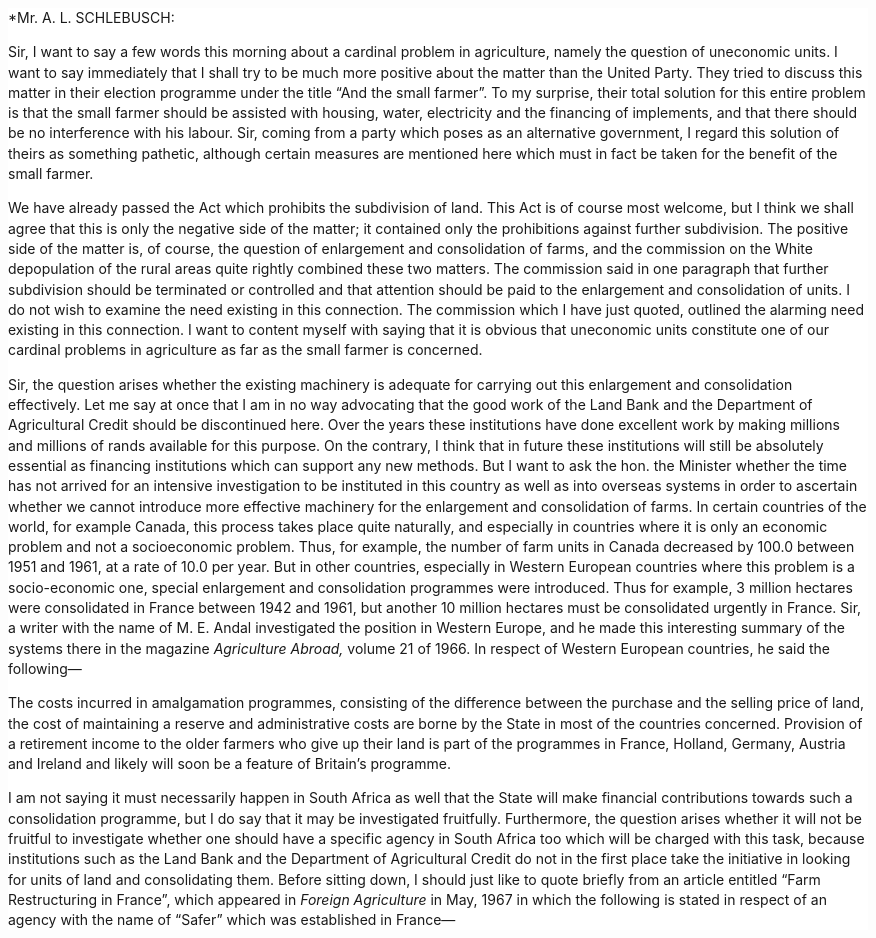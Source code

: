 </speech>

<speech by="#schlebusch">

<from>*Mr. <person refersTo="hansard_za">A. L. SCHLEBUSCH</person>:</from>

<p>Sir, I want to say a few words this morning about a cardinal problem in agriculture, namely the question of uneconomic units. I want to say immediately that I shall try to be much more positive about the matter than the United Party. They tried to discuss this matter in their election programme under the title &#x201C;And the small farmer&#x201D;. To my surprise, their total solution for this entire problem is that the small farmer should be assisted with housing, water, electricity and the financing of implements, and that there should be no interference with his labour. Sir, coming from a party which poses as an alternative government, I regard this solution of theirs as something pathetic, although certain measures are mentioned here which must in fact be taken for the benefit of the small farmer.</p>

<p>We have already passed the Act which prohibits the subdivision of land. This Act is of course most welcome, but I think we shall agree that this is only the negative side of the matter; it contained only the prohibitions against further subdivision. The positive side of the matter is, of course, the question of enlargement and consolidation of farms, and the commission on the White depopulation of the rural areas quite rightly combined these two matters. The commission said in one paragraph that further subdivision should be terminated or controlled and that attention should be paid to the enlargement and consolidation of units. I do not wish to examine the need existing in this connection. The commission which I have just quoted, outlined the alarming need existing in this connection. I want to content myself with saying that it is obvious that uneconomic units constitute one of our cardinal problems in agriculture as far as the small farmer is concerned.</p>

<p><span class="col_2831-2832" refersTo="page_1435"/>Sir, the question arises whether the existing machinery is adequate for carrying out this enlargement and consolidation effectively. Let me say at once that I am in no way advocating that the good work of the Land Bank and the Department of Agricultural Credit should be discontinued here. Over the years these institutions have done excellent work by making millions and millions of rands available for this purpose. On the contrary, I think that in future these institutions will still be absolutely essential as financing institutions which can support any new methods. But I want to ask the hon. the Minister whether the time has not arrived for an intensive investigation to be instituted in this country as well as into overseas systems in order to ascertain whether we cannot introduce more effective machinery for the enlargement and consolidation of farms. In certain countries of the world, for example Canada, this process takes place quite naturally, and especially in countries where it is only an economic problem and not a socioeconomic problem. Thus, for example, the number of farm units in Canada decreased by 100.0 between 1951 and 1961, at a rate of 10.0 per year. But in other countries, especially in Western European countries where this problem is a socio-economic one, special enlargement and consolidation programmes were introduced. Thus for example, 3 million hectares were consolidated in France between 1942 and 1961, but another 10 million hectares must be consolidated urgently in France. Sir, a writer with the name of M. E. Andal investigated the position in Western Europe, and he made this interesting summary of the systems there in the magazine <i>Agriculture Abroad,</i> volume 21 of 1966. In respect of Western European countries, he said the following&#x2014;</p>

<block name="quote">The costs incurred in amalgamation programmes, consisting of the difference between the purchase and the selling price of land, the cost of maintaining a reserve and administrative costs are borne by the State in most of the countries concerned. Provision of a retirement income to the older farmers who give up their land is part of the programmes in France, Holland, Germany, Austria and Ireland and likely will soon be a feature of Britain&#x2019;s programme.</block>

<p>I am not saying it must necessarily happen in South Africa as well that the State will make financial contributions towards such a consolidation programme, but I do say that it may be investigated fruitfully. Furthermore, the question arises whether it will not be fruitful to investigate whether one should have a specific agency in South Africa too which will be charged with this task, because institutions such as the Land Bank and the Department of Agricultural Credit do not in the first place take the initiative in looking for units of land and consolidating them. Before sitting down, I should just like to quote briefly from an article entitled &#x201C;Farm Restructuring in France&#x201D;, which appeared in <i>Foreign Agriculture</i> in May, 1967 in which the following is stated in respect of an agency with the name of &#x201C;Safer&#x201D; which was established in France&#x2014;</p>
